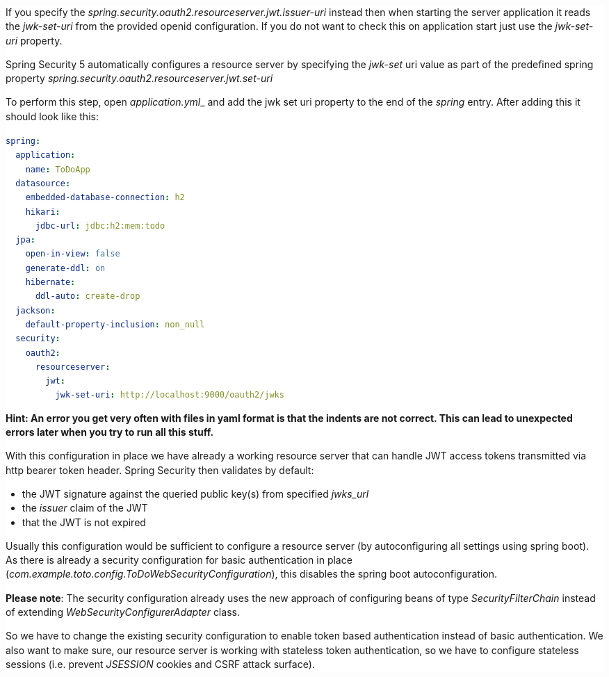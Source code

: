 If you specify the _spring.security.oauth2.resourceserver.jwt.issuer-uri_ instead then when starting the server application 
it reads the _jwk-set-uri_ from the provided openid configuration. If you do not want to check this on application start just use the _jwk-set-uri_ property.

Spring Security 5 automatically configures a resource server by specifying the _jwk-set_ uri value
as part of the predefined spring property _spring.security.oauth2.resourceserver.jwt.set-uri_

To perform this step, open _application.yml__ and add the jwk set uri property to the end of the _spring_ entry.
After adding this it should look like this:

```yaml
spring:
  application:
    name: ToDoApp
  datasource:
    embedded-database-connection: h2
    hikari:
      jdbc-url: jdbc:h2:mem:todo
  jpa:
    open-in-view: false
    generate-ddl: on
    hibernate:
      ddl-auto: create-drop
  jackson:
    default-property-inclusion: non_null
  security:
    oauth2:
      resourceserver:
        jwt:
          jwk-set-uri: http://localhost:9000/oauth2/jwks
```

**Hint: An error you get very often with files in yaml format is that the indents are not correct.
This can lead to unexpected errors later when you try to run all this stuff.**

With this configuration in place we have already a working resource server
that can handle JWT access tokens transmitted via http bearer token header.
Spring Security then validates by default:

* the JWT signature against the queried public key(s) from specified _jwks_url_
* the _issuer_ claim of the JWT
* that the JWT is not expired

Usually this configuration would be sufficient to configure a resource server (by autoconfiguring all settings using spring boot).
As there is already a security configuration for basic authentication in place (_com.example.toto.config.ToDoWebSecurityConfiguration_),
this disables the spring boot autoconfiguration.

__Please note__: The security configuration already uses the new approach of configuring beans of type _SecurityFilterChain_ instead of extending _WebSecurityConfigurerAdapter_ class.

So we have to change the existing security configuration to enable token based authentication instead of basic authentication.
We also want to make sure, our resource server is working with stateless token authentication, so we have to configure stateless
sessions (i.e. prevent _JSESSION_ cookies and CSRF attack surface).
